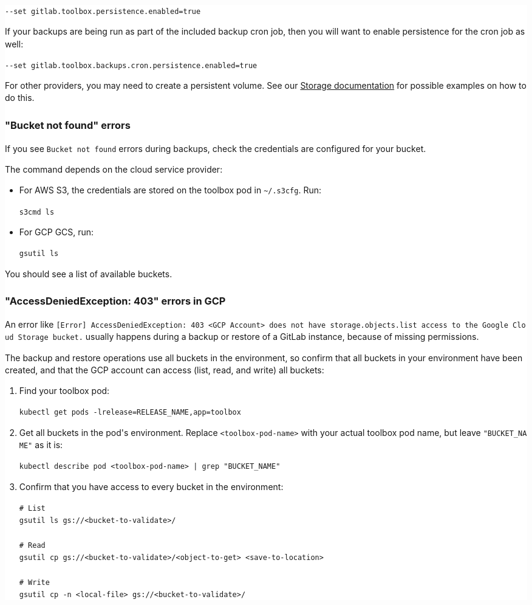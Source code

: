 ```shell
--set gitlab.toolbox.persistence.enabled=true
```

If your backups are being run as part of the included backup cron job, then you will want to enable persistence for the cron job as well:

```shell
--set gitlab.toolbox.backups.cron.persistence.enabled=true
```

For other providers, you may need to create a persistent volume. See our [Storage documentation](../installation/storage.md) for possible examples on how to do this.

### "Bucket not found" errors

If you see `Bucket not found` errors during backups, check the
credentials are configured for your bucket.

The command depends on the cloud service provider:

- For AWS S3, the credentials are stored on the toolbox pod in `~/.s3cfg`. Run:

  ```shell
  s3cmd ls
  ```

- For GCP GCS, run:

  ```shell
  gsutil ls
  ```

You should see a list of available buckets.

### "AccessDeniedException: 403" errors in GCP

An error like `[Error] AccessDeniedException: 403 <GCP Account> does not have storage.objects.list access to the Google Cloud Storage bucket.`
usually happens during a backup or restore of a GitLab instance, because of missing permissions.

The backup and restore operations use all buckets in the environment, so
confirm that all buckets in your environment have been created, and that the GCP account can access (list, read, and write) all buckets:

1. Find your toolbox pod:

   ```shell
   kubectl get pods -lrelease=RELEASE_NAME,app=toolbox
   ```

1. Get all buckets in the pod's environment. Replace `<toolbox-pod-name>` with your actual toolbox pod name, but leave `"BUCKET_NAME"` as it is:

   ```shell
   kubectl describe pod <toolbox-pod-name> | grep "BUCKET_NAME"
   ```

1. Confirm that you have access to every bucket in the environment:

   ```shell
   # List
   gsutil ls gs://<bucket-to-validate>/

   # Read
   gsutil cp gs://<bucket-to-validate>/<object-to-get> <save-to-location>

   # Write
   gsutil cp -n <local-file> gs://<bucket-to-validate>/
   ```
